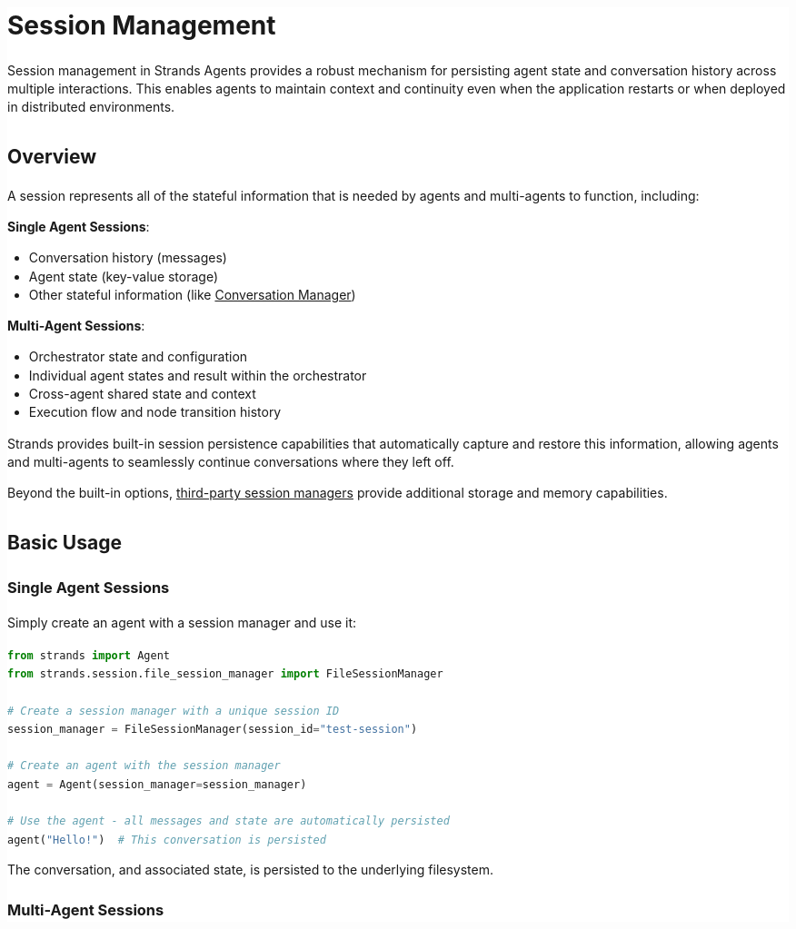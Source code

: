 # Session Management

Session management in Strands Agents provides a robust mechanism for persisting agent state and conversation history across multiple interactions. This enables agents to maintain context and continuity even when the application restarts or when deployed in distributed environments.

## Overview

A session represents all of the stateful information that is needed by agents and multi-agents to function, including:

**Single Agent Sessions**:
- Conversation history (messages)
- Agent state (key-value storage)
- Other stateful information (like [Conversation Manager](./state.md#conversation-manager))

**Multi-Agent Sessions**:
- Orchestrator state and configuration
- Individual agent states and result within the orchestrator
- Cross-agent shared state and context
- Execution flow and node transition history

Strands provides built-in session persistence capabilities that automatically capture and restore this information, allowing agents and multi-agents  to seamlessly continue conversations where they left off.

Beyond the built-in options, [third-party session managers](./#third-party-session-managers) provide additional storage and memory capabilities.

## Basic Usage

### Single Agent Sessions

Simply create an agent with a session manager and use it:

```python
from strands import Agent
from strands.session.file_session_manager import FileSessionManager

# Create a session manager with a unique session ID
session_manager = FileSessionManager(session_id="test-session")

# Create an agent with the session manager
agent = Agent(session_manager=session_manager)

# Use the agent - all messages and state are automatically persisted
agent("Hello!")  # This conversation is persisted
```

The conversation, and associated state, is persisted to the underlying filesystem.

### Multi-Agent Sessions
